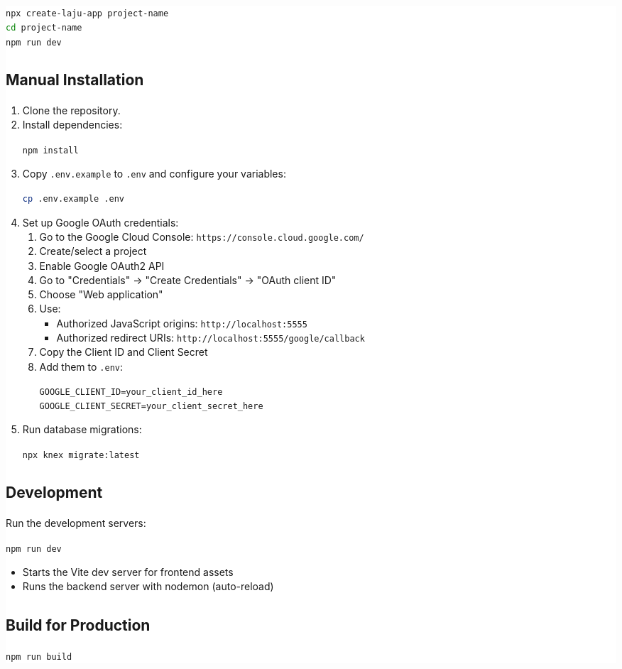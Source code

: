 ```bash
npx create-laju-app project-name
cd project-name
npm run dev
```

## Manual Installation

1. Clone the repository.
2. Install dependencies:
   ```bash
   npm install
   ```
3. Copy `.env.example` to `.env` and configure your variables:
   ```bash
   cp .env.example .env
   ```
4. Set up Google OAuth credentials:
   1. Go to the Google Cloud Console: `https://console.cloud.google.com/`
   2. Create/select a project
   3. Enable Google OAuth2 API
   4. Go to "Credentials" → "Create Credentials" → "OAuth client ID"
   5. Choose "Web application"
   6. Use:
      - Authorized JavaScript origins: `http://localhost:5555`
      - Authorized redirect URIs: `http://localhost:5555/google/callback`
   7. Copy the Client ID and Client Secret
   8. Add them to `.env`:
      ```
      GOOGLE_CLIENT_ID=your_client_id_here
      GOOGLE_CLIENT_SECRET=your_client_secret_here
      ```
5. Run database migrations:
   ```bash
   npx knex migrate:latest
   ```

## Development

Run the development servers:

```bash
npm run dev
```

- Starts the Vite dev server for frontend assets
- Runs the backend server with nodemon (auto-reload)

## Build for Production

```bash
npm run build
```
